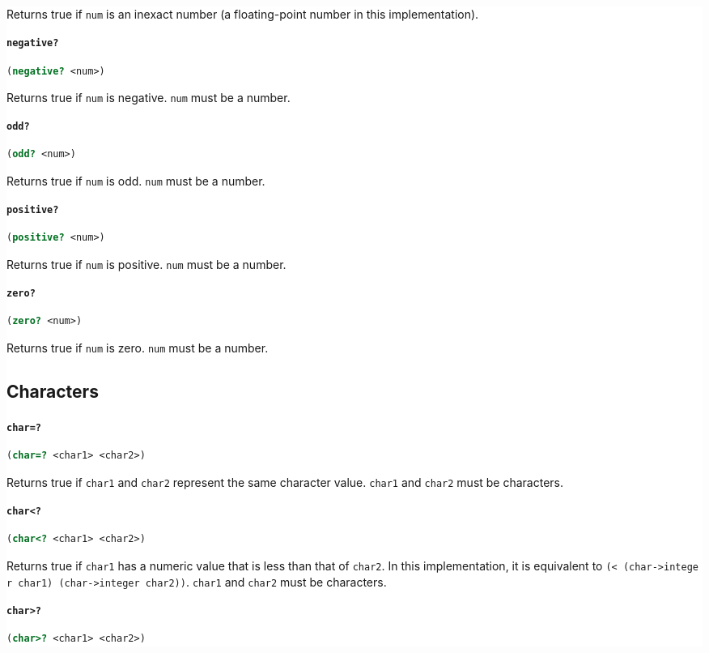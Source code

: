 Returns true if `num` is an inexact number (a floating-point number in
this implementation).

<a class='builtin-header' id='negative?'>**`negative?`**</a>

```scheme
(negative? <num>)
```

Returns true if `num` is negative. `num` must be a number.

<a class='builtin-header' id='odd?'>**`odd?`**</a>

```scheme
(odd? <num>)
```

Returns true if `num` is odd. `num` must be a number.

<a class='builtin-header' id='positive?'>**`positive?`**</a>

```scheme
(positive? <num>)
```

Returns true if `num` is positive. `num` must be a number.

<a class='builtin-header' id='zero?'>**`zero?`**</a>

```scheme
(zero? <num>)
```

Returns true if `num` is zero. `num` must be a number.

## Characters

<a class='builtin-header' id='char=?'>**`char=?`**</a>

```scheme
(char=? <char1> <char2>)
```

Returns true if `char1` and `char2` represent the same character
value. `char1` and `char2` must be characters.

<a class='builtin-header' id='char<?'>**`char<?`**</a>

```scheme
(char<? <char1> <char2>)
```

Returns true if `char1` has a numeric value that is less than that of
`char2`. In this implementation, it is equivalent to `(<
(char->integer char1) (char->integer char2))`. `char1` and `char2`
must be characters.

<a class='builtin-header' id='char>?'>**`char>?`**</a>

```scheme
(char>? <char1> <char2>)
```
